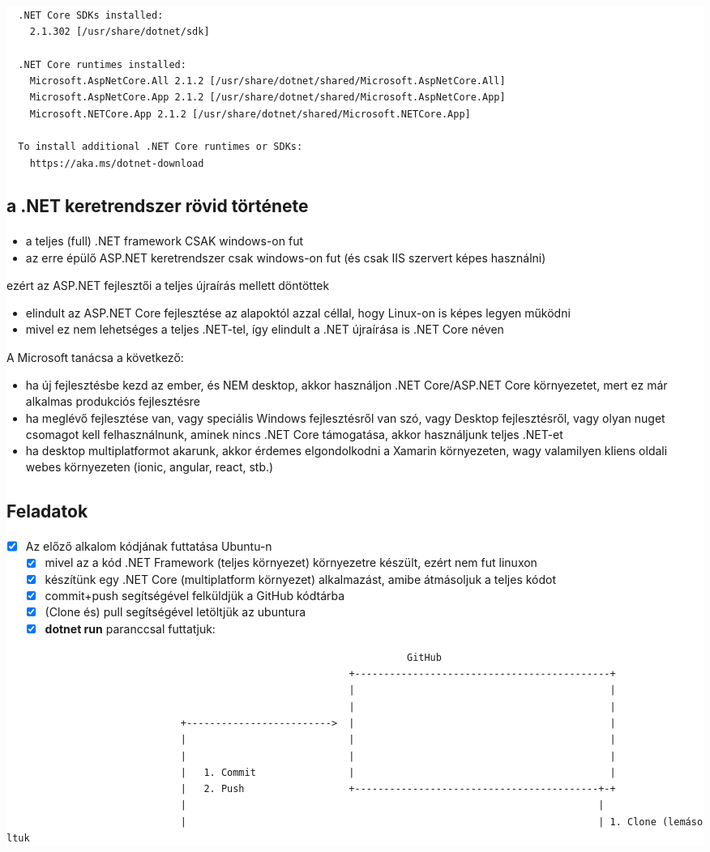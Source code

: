   ```
    .NET Core SDKs installed:
      2.1.302 [/usr/share/dotnet/sdk]

    .NET Core runtimes installed:
      Microsoft.AspNetCore.All 2.1.2 [/usr/share/dotnet/shared/Microsoft.AspNetCore.All]
      Microsoft.AspNetCore.App 2.1.2 [/usr/share/dotnet/shared/Microsoft.AspNetCore.App]
      Microsoft.NETCore.App 2.1.2 [/usr/share/dotnet/shared/Microsoft.NETCore.App]

    To install additional .NET Core runtimes or SDKs:
      https://aka.ms/dotnet-download
  ```

## a .NET keretrendszer rövid története
- a teljes (full) .NET framework CSAK windows-on fut
- az erre épülő ASP.NET keretrendszer csak windows-on fut (és csak IIS szervert képes használni)

ezért az ASP.NET fejlesztői a teljes újraírás mellett döntöttek
- elindult az ASP.NET Core fejlesztése az alapoktól azzal céllal, hogy Linux-on is képes legyen működni
- mivel ez nem lehetséges a teljes .NET-tel, így elindult a .NET újraírása is .NET Core néven

A Microsoft tanácsa a következő:
- ha új fejlesztésbe kezd az ember, és NEM desktop, akkor használjon .NET Core/ASP.NET Core környezetet, mert ez már alkalmas produkciós fejlesztésre
- ha meglévő fejlesztése van, vagy speciális Windows fejlesztésről van szó, vagy Desktop fejlesztésről, vagy olyan nuget csomagot kell felhasználnunk, aminek nincs .NET Core támogatása, akkor használjunk teljes .NET-et
- ha desktop multiplatformot akarunk, akkor érdemes elgondolkodni a Xamarin környezeten, wagy valamilyen kliens oldali webes környezeten (ionic, angular, react, stb.)



## Feladatok
- [X] Az előző alkalom kódjának futtatása Ubuntu-n
  - [X] mivel az a kód .NET Framework (teljes környezet) környezetre készült, ezért nem fut linuxon
  - [X] készítünk egy .NET Core (multiplatform környezet) alkalmazást, amibe átmásoljuk a teljes kódot
  - [X] commit+push segítségével felküldjük a GitHub kódtárba
  - [X] (Clone és) pull segítségével letöltjük az ubuntura
  - [X] **dotnet run** paranccsal futtatjuk:

```
                                                                     GitHub
                                                           +--------------------------------------------+
                                                           |                                            |
                                                           |                                            |
                              +------------------------->  |                                            |
                              |                            |                                            |
                              |                            |                                            |
                              |   1. Commit                |                                            |
                              |   2. Push                  +------------------------------------------+-+
                              |                                                                       |
                              |                                                                       | 1. Clone (lemásoltuk
```